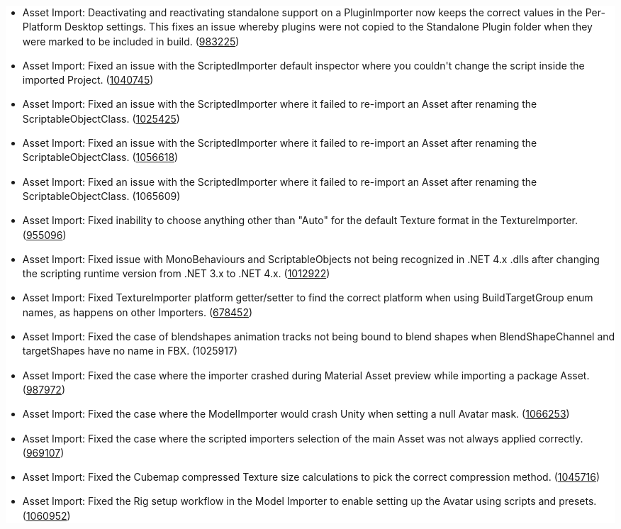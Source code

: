 -   Asset Import: Deactivating and reactivating standalone support on a PluginImporter now keeps the correct values in the Per-Platform Desktop settings. This fixes an issue whereby plugins were not copied to the Standalone Plugin folder when they were marked to be included in build. ([983225](https://issuetracker.unity3d.com/issues/plugins-not-copied-to-the-standalone-plugin-folder-when-they-are-marked-to-be-included-in-build))

-   Asset Import: Fixed an issue with the ScriptedImporter default inspector where you couldn\'t change the script inside the imported Project. ([1040745](https://issuetracker.unity3d.com/issues/scripted-importer-script-field-inside-import-settings-is-often-not-created-and-when-it-is-it-cease-to-work-in-general))

-   Asset Import: Fixed an issue with the ScriptedImporter where it failed to re-import an Asset after renaming the ScriptableObjectClass. ([1025425](https://issuetracker.unity3d.com/issues/scripted-importer-editor-crash-on-mono-object-unbox-when-reimporting-an-asset-tied-to-a-missing-scripted-importer))

-   Asset Import: Fixed an issue with the ScriptedImporter where it failed to re-import an Asset after renaming the ScriptableObjectClass. ([1056618](https://issuetracker.unity3d.com/issues/scripted-importer-imported-files-are-broken-slash-detached-from-script))

-   Asset Import: Fixed an issue with the ScriptedImporter where it failed to re-import an Asset after renaming the ScriptableObjectClass. (1065609)

-   Asset Import: Fixed inability to choose anything other than \"Auto\" for the default Texture format in the TextureImporter. ([955096](https://issuetracker.unity3d.com/issues/cannot-create-alpha8-sprite-in-2017-dot-1-without-excessive-overriding-of-texture-formats))

-   Asset Import: Fixed issue with MonoBehaviours and ScriptableObjects not being recognized in .NET 4.x .dlls after changing the scripting runtime version from .NET 3.x to .NET 4.x. ([1012922](https://issuetracker.unity3d.com/issues/monobehaviours-and-scriptable-objects-are-not-recognized-in-4-dot-6-dll))

-   Asset Import: Fixed TextureImporter platform getter/setter to find the correct platform when using BuildTargetGroup enum names, as happens on other Importers. ([678452](https://issuetracker.unity3d.com/issues/audio-slash-textureimporter-mixed-platform-strings))

-   Asset Import: Fixed the case of blendshapes animation tracks not being bound to blend shapes when BlendShapeChannel and targetShapes have no name in FBX. (1025917)

-   Asset Import: Fixed the case where the importer crashed during Material Asset preview while importing a package Asset. ([987972](https://issuetracker.unity3d.com/issues/crash-on-material-creatematerial-when-creating-new-project-with-cake-mania-asset-package))

-   Asset Import: Fixed the case where the ModelImporter would crash Unity when setting a null Avatar mask. ([1066253](https://issuetracker.unity3d.com/issues/streamedbinarywrite-transferstlstylearray-dynamic-array-transformmaskelement-8-crashes-when-reimporting-a-fbx-file))

-   Asset Import: Fixed the case where the scripted importers selection of the main Asset was not always applied correctly. ([969107](https://issuetracker.unity3d.com/issues/scriptedimporter-setmainobject-does-not-set-scriptableobjects-as-main-asset))

-   Asset Import: Fixed the Cubemap compressed Texture size calculations to pick the correct compression method. ([1045716](https://issuetracker.unity3d.com/issues/mobile-4-bit-pvrtc-compression-changes-to-rgb-24-bit))

-   Asset Import: Fixed the Rig setup workflow in the Model Importer to enable setting up the Avatar using scripts and presets. ([1060952](https://issuetracker.unity3d.com/issues/model-importer-doesnt-allow-creation-of-a-new-humanoid-avatar-from-a-model-file-automatically-through-a-script))
